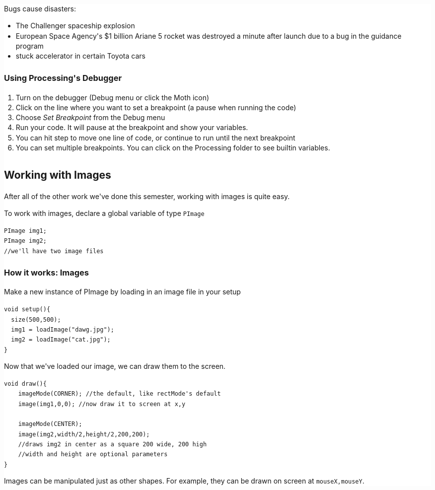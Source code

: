 Bugs cause disasters:

- The Challenger spaceship explosion
- European Space Agency's $1 billion Ariane 5 rocket was destroyed a minute after launch due to a bug in the guidance program
- stuck accelerator in certain Toyota cars

### Using Processing's Debugger

1. Turn on the debugger (Debug menu or click the Moth icon)
2. Click on the line where you want to set a breakpoint (a pause when running the code)
3. Choose *Set Breakpoint* from the Debug menu
4. Run your code. It will pause at the breakpoint and show your variables.
5. You can hit step to move one line of code, or continue to run until the next breakpoint
6. You can set multiple breakpoints. You can click on the Processing folder to see builtin variables.

## Working with Images

After all of the other work we've done this semester, working with images is quite easy.

To work with images, declare a global variable of type ```PImage```

```
PImage img1;
PImage img2;
//we'll have two image files
```

### How it works: Images

Make a new instance of PImage by loading in an image file in your setup

```
void setup(){
  size(500,500);
  img1 = loadImage("dawg.jpg");
  img2 = loadImage("cat.jpg");
}
```

Now that we've loaded our image, we can draw them to the screen.

```
void draw(){
    imageMode(CORNER); //the default, like rectMode's default
    image(img1,0,0); //now draw it to screen at x,y

    imageMode(CENTER);
    image(img2,width/2,height/2,200,200);
    //draws img2 in center as a square 200 wide, 200 high
    //width and height are optional parameters
}
```

Images can be manipulated just as other shapes. For example, they can be drawn on screen at ```mouseX,mouseY```. 
